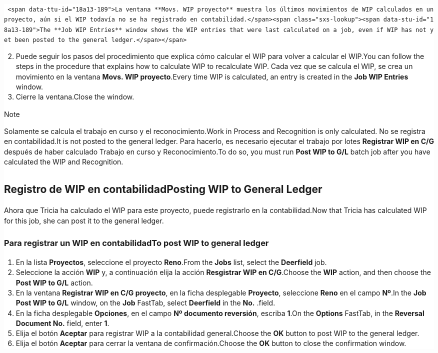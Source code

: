      <span data-ttu-id="18a13-189">La ventana **Movs. WIP proyecto** muestra los últimos movimientos de WIP calculados en un proyecto, aún si el WIP todavía no se ha registrado en contabilidad.</span><span class="sxs-lookup"><span data-stu-id="18a13-189">The **Job WIP Entries** window shows the WIP entries that were last calculated on a job, even if WIP has not yet been posted to the general ledger.</span></span>  

2.  <span data-ttu-id="18a13-190">Puede seguir los pasos del procedimiento que explica cómo calcular el WIP para volver a calcular el WIP.</span><span class="sxs-lookup"><span data-stu-id="18a13-190">You can follow the steps in the procedure that explains how to calculate WIP to recalculate WIP.</span></span> <span data-ttu-id="18a13-191">Cada vez que se calcula el WIP, se crea un movimiento en la ventana **Movs. WIP proyecto**.</span><span class="sxs-lookup"><span data-stu-id="18a13-191">Every time WIP is calculated, an entry is created in the **Job WIP Entries** window.</span></span>  
3.  <span data-ttu-id="18a13-192">Cierre la ventana.</span><span class="sxs-lookup"><span data-stu-id="18a13-192">Close the window.</span></span>  

> [!NOTE]  
>  <span data-ttu-id="18a13-193">Solamente se calcula el trabajo en curso y el reconocimiento.</span><span class="sxs-lookup"><span data-stu-id="18a13-193">Work in Process and Recognition is only calculated.</span></span> <span data-ttu-id="18a13-194">No se registra en contabilidad.</span><span class="sxs-lookup"><span data-stu-id="18a13-194">It is not posted to the general ledger.</span></span> <span data-ttu-id="18a13-195">Para hacerlo, es necesario ejecutar el trabajo por lotes **Registrar WIP en C/G** después de haber calculado Trabajo en curso y Reconocimiento.</span><span class="sxs-lookup"><span data-stu-id="18a13-195">To do so, you must run **Post WIP to G/L** batch job after you have calculated the WIP and Recognition.</span></span>

## <a name="posting-wip-to-general-ledger"></a><span data-ttu-id="18a13-196">Registro de WIP en contabilidad</span><span class="sxs-lookup"><span data-stu-id="18a13-196">Posting WIP to General Ledger</span></span>  
 <span data-ttu-id="18a13-197">Ahora que Tricia ha calculado el WIP para este proyecto, puede registrarlo en la contabilidad.</span><span class="sxs-lookup"><span data-stu-id="18a13-197">Now that Tricia has calculated WIP for this job, she can post it to the general ledger.</span></span>  

### <a name="to-post-wip-to-general-ledger"></a><span data-ttu-id="18a13-198">Para registrar un WIP en contabilidad</span><span class="sxs-lookup"><span data-stu-id="18a13-198">To post WIP to general ledger</span></span>  

1.  <span data-ttu-id="18a13-199">En la lista **Proyectos**, seleccione el proyecto **Reno**.</span><span class="sxs-lookup"><span data-stu-id="18a13-199">From the **Jobs** list, select the **Deerfield** job.</span></span>  
2.  <span data-ttu-id="18a13-200">Seleccione la acción **WIP** y, a continuación elija la acción **Resgistrar WIP en C/G**.</span><span class="sxs-lookup"><span data-stu-id="18a13-200">Choose the **WIP** action, and then choose the **Post WIP to G/L** action.</span></span>  
3.  <span data-ttu-id="18a13-201">En la ventana **Registrar WIP en C/G proyecto**, en la ficha desplegable **Proyecto**, seleccione **Reno** en el campo **Nº**.</span><span class="sxs-lookup"><span data-stu-id="18a13-201">In the **Job Post WIP to G/L** window, on the **Job** FastTab, select **Deerfield** in the **No.**</span></span> <span data-ttu-id="18a13-202">.</span><span class="sxs-lookup"><span data-stu-id="18a13-202">field.</span></span>  
4.  <span data-ttu-id="18a13-203">En la ficha desplegable **Opciones**, en el campo **Nº documento reversión**, escriba **1**.</span><span class="sxs-lookup"><span data-stu-id="18a13-203">On the **Options** FastTab, in the **Reversal Document No.** field, enter **1**.</span></span>  
5.  <span data-ttu-id="18a13-204">Elija el botón **Aceptar** para registrar WIP a la contabilidad general.</span><span class="sxs-lookup"><span data-stu-id="18a13-204">Choose the **OK** button to post WIP to the general ledger.</span></span>  
6.  <span data-ttu-id="18a13-205">Elija el botón **Aceptar** para cerrar la ventana de confirmación.</span><span class="sxs-lookup"><span data-stu-id="18a13-205">Choose the **OK** button to close the confirmation window.</span></span>  
